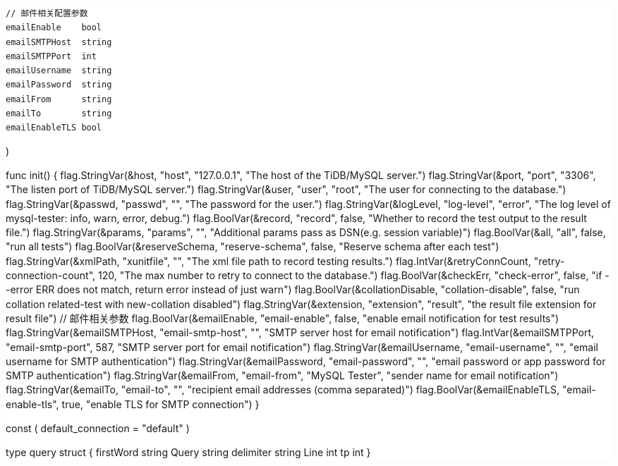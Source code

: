 	// 邮件相关配置参数
	emailEnable    bool
	emailSMTPHost  string
	emailSMTPPort  int
	emailUsername  string
	emailPassword  string
	emailFrom      string
	emailTo        string
	emailEnableTLS bool
)

func init() {
	flag.StringVar(&host, "host", "127.0.0.1", "The host of the TiDB/MySQL server.")
	flag.StringVar(&port, "port", "3306", "The listen port of TiDB/MySQL server.")
	flag.StringVar(&user, "user", "root", "The user for connecting to the database.")
	flag.StringVar(&passwd, "passwd", "", "The password for the user.")
	flag.StringVar(&logLevel, "log-level", "error", "The log level of mysql-tester: info, warn, error, debug.")
	flag.BoolVar(&record, "record", false, "Whether to record the test output to the result file.")
	flag.StringVar(&params, "params", "", "Additional params pass as DSN(e.g. session variable)")
	flag.BoolVar(&all, "all", false, "run all tests")
	flag.BoolVar(&reserveSchema, "reserve-schema", false, "Reserve schema after each test")
	flag.StringVar(&xmlPath, "xunitfile", "", "The xml file path to record testing results.")
	flag.IntVar(&retryConnCount, "retry-connection-count", 120, "The max number to retry to connect to the database.")
	flag.BoolVar(&checkErr, "check-error", false, "if --error ERR does not match, return error instead of just warn")
	flag.BoolVar(&collationDisable, "collation-disable", false, "run collation related-test with new-collation disabled")
	flag.StringVar(&extension, "extension", "result", "the result file extension for result file")
	// 邮件相关参数
	flag.BoolVar(&emailEnable, "email-enable", false, "enable email notification for test results")
	flag.StringVar(&emailSMTPHost, "email-smtp-host", "", "SMTP server host for email notification")
	flag.IntVar(&emailSMTPPort, "email-smtp-port", 587, "SMTP server port for email notification")
	flag.StringVar(&emailUsername, "email-username", "", "email username for SMTP authentication")
	flag.StringVar(&emailPassword, "email-password", "", "email password or app password for SMTP authentication")
	flag.StringVar(&emailFrom, "email-from", "MySQL Tester", "sender name for email notification")
	flag.StringVar(&emailTo, "email-to", "", "recipient email addresses (comma separated)")
	flag.BoolVar(&emailEnableTLS, "email-enable-tls", true, "enable TLS for SMTP connection")
}

const (
	default_connection = "default"
)

type query struct {
	firstWord string
	Query     string
	delimiter string
	Line      int
	tp        int
}
